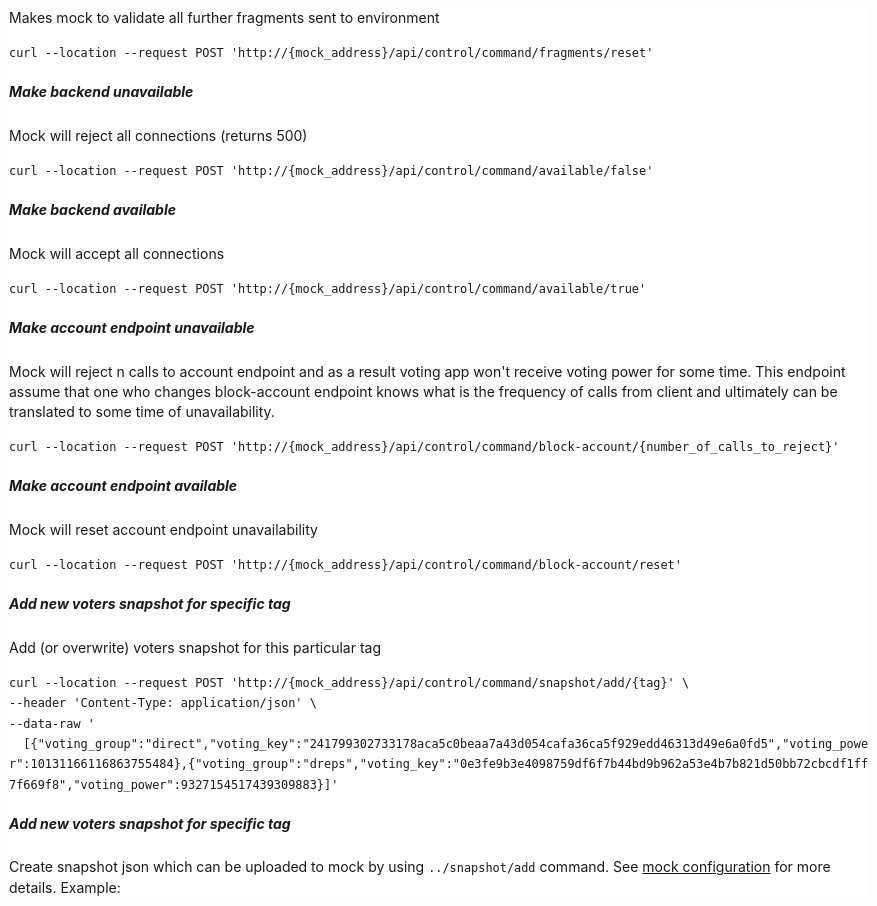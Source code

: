
Makes mock to validate all further fragments sent to environment

```
curl --location --request POST 'http://{mock_address}/api/control/command/fragments/reset'
```
##### Make backend unavailable

Mock will reject all connections (returns 500)

```
curl --location --request POST 'http://{mock_address}/api/control/command/available/false'
```

##### Make backend available


Mock will accept all connections

```
curl --location --request POST 'http://{mock_address}/api/control/command/available/true'
```

##### Make account endpoint unavailable

Mock will reject n calls to account endpoint and as a result voting app won't receive voting power for some time.
This endpoint assume that one who changes block-account endpoint knows what is the frequency of calls from client
and ultimately can be translated to some time of unavailability.

```
curl --location --request POST 'http://{mock_address}/api/control/command/block-account/{number_of_calls_to_reject}'
```

##### Make account endpoint available

Mock will reset account endpoint unavailability 

```
curl --location --request POST 'http://{mock_address}/api/control/command/block-account/reset'
```

##### Add new voters snapshot for specific tag

Add (or overwrite) voters snapshot for this particular tag

```
curl --location --request POST 'http://{mock_address}/api/control/command/snapshot/add/{tag}' \
--header 'Content-Type: application/json' \
--data-raw '
  [{"voting_group":"direct","voting_key":"241799302733178aca5c0beaa7a43d054cafa36ca5f929edd46313d49e6a0fd5","voting_power":10131166116863755484},{"voting_group":"dreps","voting_key":"0e3fe9b3e4098759df6f7b44bd9b962a53e4b7b821d50bb72cbcdf1ff7f669f8","voting_power":9327154517439309883}]'
```

##### Add new voters snapshot for specific tag

Create snapshot json which can be uploaded to mock by using `../snapshot/add` command. See [mock configuration](./configuration.md) for more details. Example:
